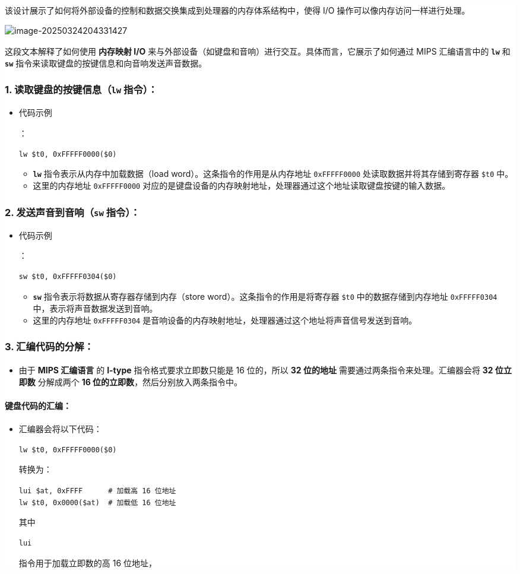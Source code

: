 该设计展示了如何将外部设备的控制和数据交换集成到处理器的内存体系结构中，使得 I/O 操作可以像内存访问一样进行处理。

![image-20250324204331427](C:\Users\Admin\AppData\Roaming\Typora\typora-user-images\image-20250324204331427.png)

这段文本解释了如何使用 **内存映射 I/O** 来与外部设备（如键盘和音响）进行交互。具体而言，它展示了如何通过 MIPS 汇编语言中的 **`lw`** 和 **`sw`** 指令来读取键盘的按键信息和向音响发送声音数据。

### 1. **读取键盘的按键信息**（**`lw`** 指令）：

- 代码示例

  ：

  ```
  lw $t0, 0xFFFFF0000($0)
  ```

  - **`lw`** 指令表示从内存中加载数据（load word）。这条指令的作用是从内存地址 `0xFFFFF0000` 处读取数据并将其存储到寄存器 `$t0` 中。
  - 这里的内存地址 `0xFFFFF0000` 对应的是键盘设备的内存映射地址，处理器通过这个地址读取键盘按键的输入数据。

### 2. **发送声音到音响**（**`sw`** 指令）：

- 代码示例

  ：

  ```
  sw $t0, 0xFFFFF0304($0)
  ```

  - **`sw`** 指令表示将数据从寄存器存储到内存（store word）。这条指令的作用是将寄存器 `$t0` 中的数据存储到内存地址 `0xFFFFF0304` 中，表示将声音数据发送到音响。
  - 这里的内存地址 `0xFFFFF0304` 是音响设备的内存映射地址，处理器通过这个地址将声音信号发送到音响。

### 3. **汇编代码的分解**：

- 由于 **MIPS 汇编语言** 的 **I-type** 指令格式要求立即数只能是 16 位的，所以 **32 位的地址** 需要通过两条指令来处理。汇编器会将 **32 位立即数** 分解成两个 **16 位的立即数**，然后分别放入两条指令中。

#### **键盘代码的汇编**：

- 汇编器会将以下代码：

  ```
  lw $t0, 0xFFFFF0000($0)
  ```

  转换为：

  ```
  lui $at, 0xFFFF      # 加载高 16 位地址
  lw $t0, 0x0000($at)  # 加载低 16 位地址
  ```

  其中 

  `lui`

   指令用于加载立即数的高 16 位地址，
